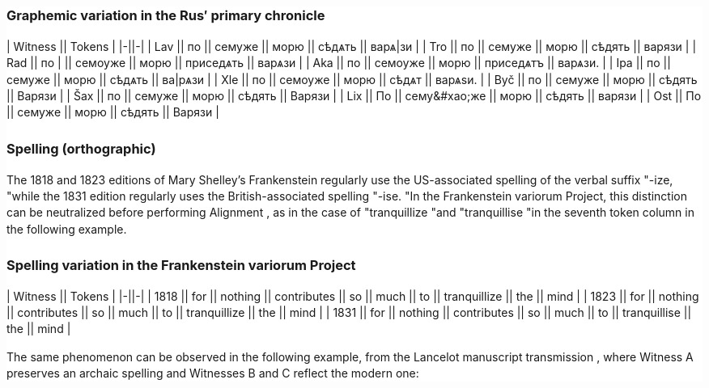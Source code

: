 

### Graphemic variation in the Rus′ primary chronicle 


| Witness  || Tokens  |
|-||-|
| Lav  || по  || семуже  || морю  || сѣдѧть  || варѧ|зи  |
| Tro  || по  || семуже  || морю  || сѣдять  || варязи  |
| Rad  || по |  || семоуже  || морю  || приседѧть  || варѧзи  |
| Aka  || по  || семѹже  || морю  || приседѧтъ  || варѧзи.  |
| Ipa  || по  || семуже  || морю  || сѣдѧть  || ва|рѧзи  |
| Xle  || по  || семоуже  || морю  || сѣдѧт  || варѧѕи.  |
| Byč  || по  || семуже  || морю  || сѣдять  || Варязи  |
| Šax  || по  || семуже  || морю  || сѣдять  || Варязи  |
| Lix  || По  || сему&#xao;же  || морю  || сѣдять  || варязи  |
| Ost  || По  || семуже  || морю  || сѣдять  || Варязи  |



### Spelling (orthographic) 


The 1818 and 1823 editions of Mary Shelley’s Frankenstein regularly use the US-associated spelling of the verbal suffix "-ize, "while the 1831 edition regularly uses the British-associated spelling "-ise. "In the Frankenstein variorum Project, this distinction can be neutralized before performing Alignment , as in the case of "tranquillize "and "tranquillise "in the seventh token column in the following example. 



### Spelling variation in the Frankenstein variorum Project 


| Witness  || Tokens  |
|-||-|
| 1818  || for  || nothing  || contributes  || so  || much  || to  || tranquillize  || the  || mind  |
| 1823  || for  || nothing  || contributes  || so  || much  || to  || tranquillize  || the  || mind  |
| 1831  || for  || nothing  || contributes  || so  || much  || to  || tranquillise  || the  || mind  |


The same phenomenon can be observed in the following example, from the Lancelot manuscript transmission , where Witness A preserves an archaic spelling and Witnesses B and C reflect the modern one: 

